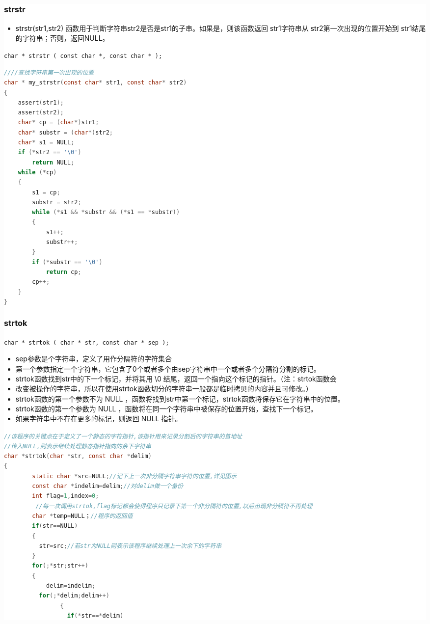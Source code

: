 ### strstr

- strstr(str1,str2) 函数用于判断字符串str2是否是str1的子串。如果是，则该函数返回 str1字符串从 str2第一次出现的位置开始到 str1结尾的字符串；否则，返回NULL。

`char * strstr ( const char *, const char * );` 

```c
////查找字符串第一次出现的位置
char * my_strstr(const char* str1, const char* str2)
{
	assert(str1);
	assert(str2);
	char* cp = (char*)str1;
	char* substr = (char*)str2;
	char* s1 = NULL;
	if (*str2 == '\0')
		return NULL;
	while (*cp)
	{
		s1 = cp;
		substr = str2;
		while (*s1 && *substr && (*s1 == *substr))
		{
			s1++;
			substr++;
		}
		if (*substr == '\0')
			return cp;
		cp++;
	}
}
```

### strtok

`char * strtok ( char * str, const char * sep ); `

- sep参数是个字符串，定义了用作分隔符的字符集合 
- 第一个参数指定一个字符串，它包含了0个或者多个由sep字符串中一个或者多个分隔符分割的标记。 
- strtok函数找到str中的下一个标记，并将其用 \0 结尾，返回一个指向这个标记的指针。（注：strtok函数会 
- 改变被操作的字符串，所以在使用strtok函数切分的字符串一般都是临时拷贝的内容并且可修改。） 
- strtok函数的第一个参数不为 NULL ，函数将找到str中第一个标记，strtok函数将保存它在字符串中的位置。 
- strtok函数的第一个参数为 NULL ，函数将在同一个字符串中被保存的位置开始，查找下一个标记。 
- 如果字符串中不存在更多的标记，则返回 NULL 指针。

```c
//该程序的关键点在于定义了一个静态的字符指针,该指针用来记录分割后的字符串的首地址
//传入NULL,则表示继续处理静态指针指向的余下字符串
char *strtok(char *str, const char *delim)
{
        static char *src=NULL;//记下上一次非分隔字符串字符的位置,详见图示
        const char *indelim=delim;//对delim做一个备份
        int flag=1,index=0;                                
         //每一次调用strtok,flag标记都会使得程序只记录下第一个非分隔符的位置,以后出现非分隔符不再处理
        char *temp=NULL；//程序的返回值
        if(str==NULL)
        {
          str=src;//若str为NULL则表示该程序继续处理上一次余下的字符串
        }
        for(;*str;str++)
        {
            delim=indelim;
          for(;*delim;delim++)
                {
                  if(*str==*delim)
```
